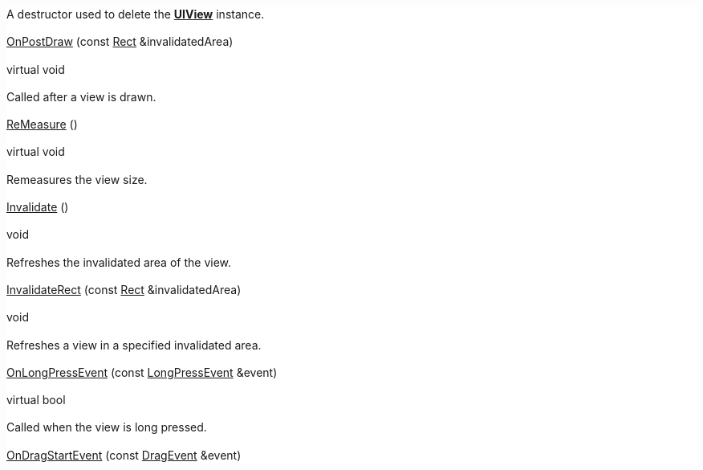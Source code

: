 <p id="p197800176165633"><a name="p197800176165633"></a><a name="p197800176165633"></a>A destructor used to delete the <strong id="b1608198723165633"><a name="b1608198723165633"></a><a name="b1608198723165633"></a><a href="OHOS-UIView.md">UIView</a></strong> instance. </p>
</td>
</tr>
<tr id="row890033560165633"><td class="cellrowborder" valign="top" width="50%" headers="mcps1.1.3.1.1 "><p id="p1345753924165633"><a name="p1345753924165633"></a><a name="p1345753924165633"></a><a href="Graphic.md#gab70473cd0d8fe7c9d4bb817caeee9153">OnPostDraw</a> (const <a href="OHOS-Rect.md">Rect</a> &amp;invalidatedArea)</p>
</td>
<td class="cellrowborder" valign="top" width="50%" headers="mcps1.1.3.1.2 "><p id="p1888875072165633"><a name="p1888875072165633"></a><a name="p1888875072165633"></a>virtual void </p>
<p id="p392340069165633"><a name="p392340069165633"></a><a name="p392340069165633"></a>Called after a view is drawn. </p>
</td>
</tr>
<tr id="row1558078016165633"><td class="cellrowborder" valign="top" width="50%" headers="mcps1.1.3.1.1 "><p id="p1661466585165633"><a name="p1661466585165633"></a><a name="p1661466585165633"></a><a href="Graphic.md#ga81726238adeda1efa989be6ed4f4fe5b">ReMeasure</a> ()</p>
</td>
<td class="cellrowborder" valign="top" width="50%" headers="mcps1.1.3.1.2 "><p id="p1619319242165633"><a name="p1619319242165633"></a><a name="p1619319242165633"></a>virtual void </p>
<p id="p209985781165633"><a name="p209985781165633"></a><a name="p209985781165633"></a>Remeasures the view size. </p>
</td>
</tr>
<tr id="row1658449883165633"><td class="cellrowborder" valign="top" width="50%" headers="mcps1.1.3.1.1 "><p id="p1980851871165633"><a name="p1980851871165633"></a><a name="p1980851871165633"></a><a href="Graphic.md#ga2a9a38b8450fbb196277238a51fbbf99">Invalidate</a> ()</p>
</td>
<td class="cellrowborder" valign="top" width="50%" headers="mcps1.1.3.1.2 "><p id="p1055358529165633"><a name="p1055358529165633"></a><a name="p1055358529165633"></a>void </p>
<p id="p1087285198165633"><a name="p1087285198165633"></a><a name="p1087285198165633"></a>Refreshes the invalidated area of the view. </p>
</td>
</tr>
<tr id="row1327609883165633"><td class="cellrowborder" valign="top" width="50%" headers="mcps1.1.3.1.1 "><p id="p1907066201165633"><a name="p1907066201165633"></a><a name="p1907066201165633"></a><a href="Graphic.md#gaf0e6b65ced8b931642f2a80c195962d2">InvalidateRect</a> (const <a href="OHOS-Rect.md">Rect</a> &amp;invalidatedArea)</p>
</td>
<td class="cellrowborder" valign="top" width="50%" headers="mcps1.1.3.1.2 "><p id="p746635636165633"><a name="p746635636165633"></a><a name="p746635636165633"></a>void </p>
<p id="p1167799715165633"><a name="p1167799715165633"></a><a name="p1167799715165633"></a>Refreshes a view in a specified invalidated area. </p>
</td>
</tr>
<tr id="row860166572165633"><td class="cellrowborder" valign="top" width="50%" headers="mcps1.1.3.1.1 "><p id="p1697260891165633"><a name="p1697260891165633"></a><a name="p1697260891165633"></a><a href="Graphic.md#gac311aa47301d727c35fc31f8630d016e">OnLongPressEvent</a> (const <a href="OHOS-LongPressEvent.md">LongPressEvent</a> &amp;event)</p>
</td>
<td class="cellrowborder" valign="top" width="50%" headers="mcps1.1.3.1.2 "><p id="p1616725068165633"><a name="p1616725068165633"></a><a name="p1616725068165633"></a>virtual bool </p>
<p id="p1571308383165633"><a name="p1571308383165633"></a><a name="p1571308383165633"></a>Called when the view is long pressed. </p>
</td>
</tr>
<tr id="row44820880165633"><td class="cellrowborder" valign="top" width="50%" headers="mcps1.1.3.1.1 "><p id="p2045871612165633"><a name="p2045871612165633"></a><a name="p2045871612165633"></a><a href="Graphic.md#gac0e10556ff99b8a92bfb11df6456d605">OnDragStartEvent</a> (const <a href="OHOS-DragEvent.md">DragEvent</a> &amp;event)</p>
</td>